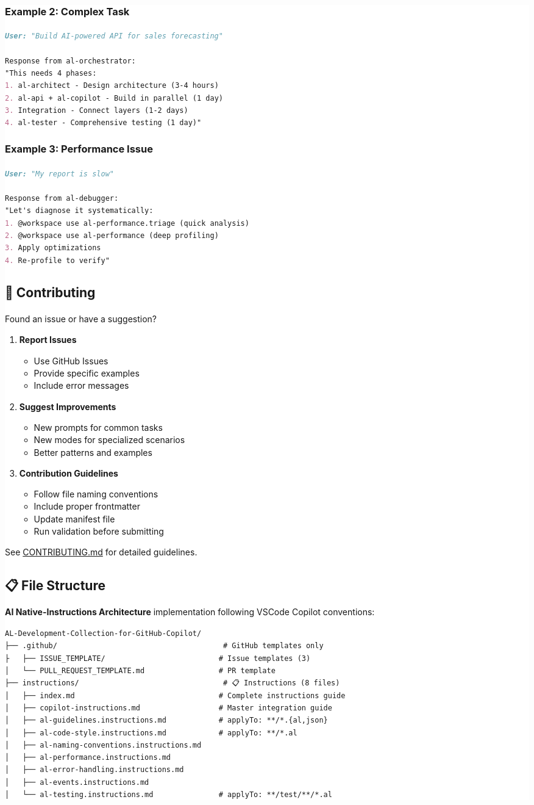 ### Example 2: Complex Task
```markdown
User: "Build AI-powered API for sales forecasting"

Response from al-orchestrator:
"This needs 4 phases:
1. al-architect - Design architecture (3-4 hours)
2. al-api + al-copilot - Build in parallel (1 day)
3. Integration - Connect layers (1-2 days)
4. al-tester - Comprehensive testing (1 day)"
```

### Example 3: Performance Issue
```markdown
User: "My report is slow"

Response from al-debugger:
"Let's diagnose it systematically:
1. @workspace use al-performance.triage (quick analysis)
2. @workspace use al-performance (deep profiling)
3. Apply optimizations
4. Re-profile to verify"
```

## 🤝 Contributing

Found an issue or have a suggestion?

1. **Report Issues**
   - Use GitHub Issues
   - Provide specific examples
   - Include error messages

2. **Suggest Improvements**
   - New prompts for common tasks
   - New modes for specialized scenarios
   - Better patterns and examples

3. **Contribution Guidelines**
   - Follow file naming conventions
   - Include proper frontmatter
   - Update manifest file
   - Run validation before submitting

See [CONTRIBUTING.md](./CONTRIBUTING.md) for detailed guidelines.

## 📋 File Structure

**AI Native-Instructions Architecture** implementation following VSCode Copilot conventions:

```
AL-Development-Collection-for-GitHub-Copilot/
├── .github/                                      # GitHub templates only
├   ├── ISSUE_TEMPLATE/                          # Issue templates (3)
│   └── PULL_REQUEST_TEMPLATE.md                 # PR template
├── instructions/                                 # 📋 Instructions (8 files)
│   ├── index.md                                 # Complete instructions guide
│   ├── copilot-instructions.md                  # Master integration guide
│   ├── al-guidelines.instructions.md            # applyTo: **/*.{al,json}
│   ├── al-code-style.instructions.md            # applyTo: **/*.al
│   ├── al-naming-conventions.instructions.md
│   ├── al-performance.instructions.md
│   ├── al-error-handling.instructions.md
│   ├── al-events.instructions.md
│   └── al-testing.instructions.md               # applyTo: **/test/**/*.al
```